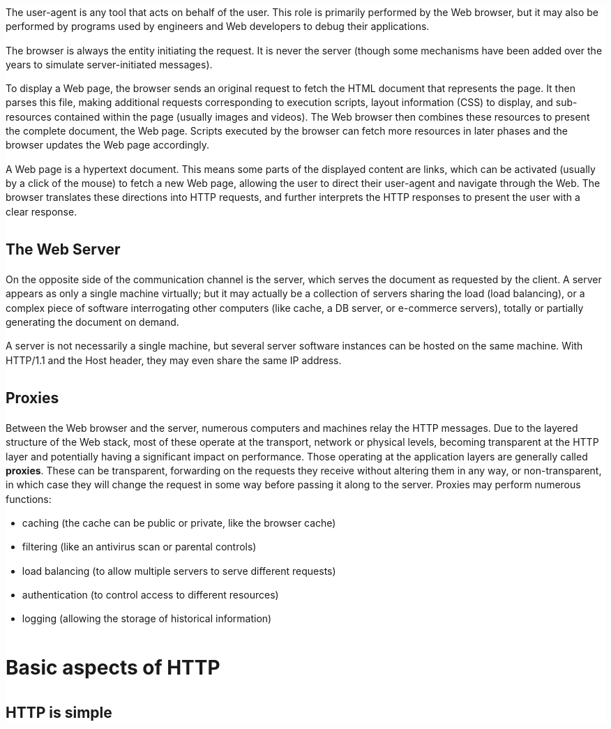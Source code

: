 The user-agent is any tool that acts on behalf of the user. This role is primarily performed by the Web browser, but it may also be performed by programs used by engineers and Web developers to debug their applications.

The browser is always the entity initiating the request. It is never the server (though some mechanisms have been added over the years to simulate server-initiated messages).

To display a Web page, the browser sends an original request to fetch the HTML document that represents the page. It then parses this file, making additional requests corresponding to execution scripts, layout information (CSS) to display, and sub-resources contained within the page (usually images and videos). The Web browser then combines these resources to present the complete document, the Web page. Scripts executed by the browser can fetch more resources in later phases and the browser updates the Web page accordingly.

A Web page is a hypertext document. This means some parts of the displayed content are links, which can be activated (usually by a click of the mouse) to fetch a new Web page, allowing the user to direct their user-agent and navigate through the Web. The browser translates these directions into HTTP requests, and further interprets the HTTP responses to present the user with a clear response.

## The Web Server

On the opposite side of the communication channel is the server, which serves the document as requested by the client. A server appears as only a single machine virtually; but it may actually be a collection of servers sharing the load (load balancing), or a complex piece of software interrogating other computers (like cache, a DB server, or e-commerce servers), totally or partially generating the document on demand.

A server is not necessarily a single machine, but several server software instances can be hosted on the same machine. With HTTP/1.1 and the Host header, they may even share the same IP address.

## Proxies

Between the Web browser and the server, numerous computers and machines relay the HTTP messages. Due to the layered structure of the Web stack, most of these operate at the transport, network or physical levels, becoming transparent at the HTTP layer and potentially having a significant impact on performance. Those operating at the application layers are generally called **proxies**. These can be transparent, forwarding on the requests they receive without altering them in any way, or non-transparent, in which case they will change the request in some way before passing it along to the server. Proxies may perform numerous functions:

- caching (the cache can be public or private, like the browser cache)

- filtering (like an antivirus scan or parental controls)

- load balancing (to allow multiple servers to serve different requests)

- authentication (to control access to different resources)

- logging (allowing the storage of historical information)

# Basic aspects of HTTP

## HTTP is simple
